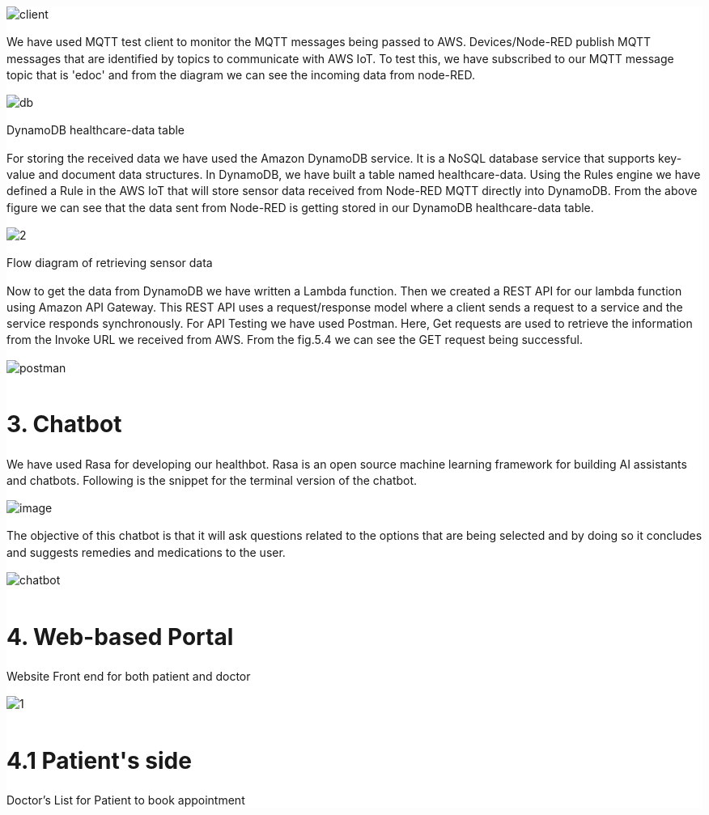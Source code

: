 ![client](https://user-images.githubusercontent.com/52970601/132248979-8979ba40-f97b-4c22-b002-c16d50cf3d9e.jpg)

We have used MQTT test client to monitor the MQTT messages being passed to AWS. Devices/Node-RED publish MQTT messages that are identified by topics to communicate with AWS IoT. To test this, we have subscribed to our MQTT message topic that is 'edoc' and from the diagram we can see the incoming data from node-RED.

![db](https://user-images.githubusercontent.com/52970601/132248992-7e716609-4209-456a-84c1-970ab820d6f7.jpg)

DynamoDB healthcare-data table

For storing the received data we have used the Amazon DynamoDB service. It is a NoSQL database service that supports key-value and document data structures. In DynamoDB, we have built a table named healthcare-data. Using the Rules engine we have defined a Rule in the AWS IoT that will store sensor data received from Node-RED MQTT directly into DynamoDB. From the above figure we can see that the data sent from Node-RED is getting stored in our DynamoDB healthcare-data table.

<img width="546" alt="2" src="https://user-images.githubusercontent.com/52970601/132248785-1bb06e4f-c930-4efc-90ff-ca76ba0e4d72.png">

Flow diagram of retrieving sensor data

Now to get the data from DynamoDB we have written a Lambda function. Then we created a REST API for our lambda function using Amazon API Gateway. This REST API uses a request/response model where a client sends a request to a service and the service responds synchronously.
For API Testing we have used Postman. Here, Get requests are used to retrieve the information from the Invoke URL we received from AWS. From the fig.5.4 we can see the GET request being successful.

![postman](https://user-images.githubusercontent.com/52970601/132248630-5187a31d-46db-4485-a81b-e87eb3082378.jpg)

# 3.	Chatbot
We have used Rasa for developing our healthbot. Rasa is an open source machine learning framework for building AI assistants and chatbots. 
Following is the snippet for the terminal version of the chatbot.

![image](https://user-images.githubusercontent.com/52970601/132245866-eb5b440e-b811-426a-b3c4-d30dd3f7f0b5.png)

The objective of this chatbot is that it will ask questions related to the options that are being selected and by doing so it concludes and suggests remedies and medications to the user.

<img width="600" alt="chatbot" src="https://user-images.githubusercontent.com/52970601/132249215-a1108449-8e20-426c-b2d2-16ff7dfc30b2.png">

# 4.	Web-based Portal
Website Front end for both patient and doctor

![1](https://user-images.githubusercontent.com/52970601/132249424-52d7cec1-f2a6-44da-aef8-b51a505a7a14.jpg)

# 4.1 Patient's side
Doctor’s List for Patient to book appointment
